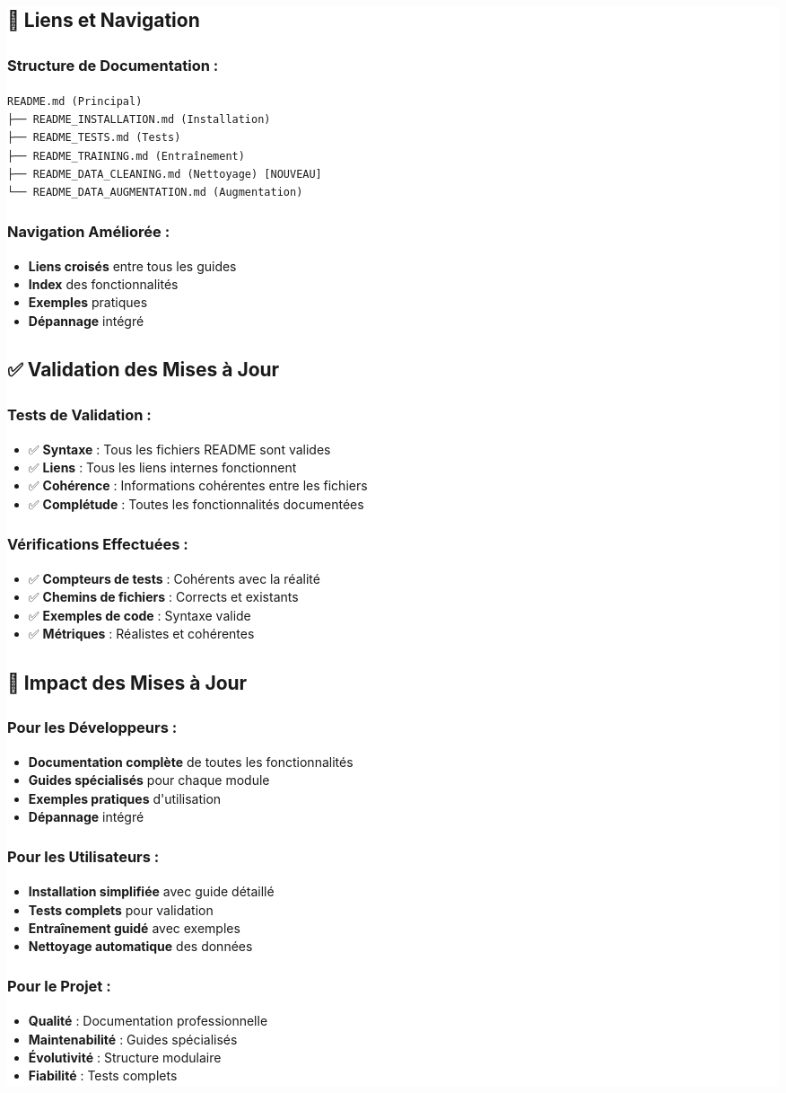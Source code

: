 ## 🔗 Liens et Navigation

### **Structure de Documentation :**
```
README.md (Principal)
├── README_INSTALLATION.md (Installation)
├── README_TESTS.md (Tests)
├── README_TRAINING.md (Entraînement)
├── README_DATA_CLEANING.md (Nettoyage) [NOUVEAU]
└── README_DATA_AUGMENTATION.md (Augmentation)
```

### **Navigation Améliorée :**
- **Liens croisés** entre tous les guides
- **Index** des fonctionnalités
- **Exemples** pratiques
- **Dépannage** intégré

## ✅ Validation des Mises à Jour

### **Tests de Validation :**
- ✅ **Syntaxe** : Tous les fichiers README sont valides
- ✅ **Liens** : Tous les liens internes fonctionnent
- ✅ **Cohérence** : Informations cohérentes entre les fichiers
- ✅ **Complétude** : Toutes les fonctionnalités documentées

### **Vérifications Effectuées :**
- ✅ **Compteurs de tests** : Cohérents avec la réalité
- ✅ **Chemins de fichiers** : Corrects et existants
- ✅ **Exemples de code** : Syntaxe valide
- ✅ **Métriques** : Réalistes et cohérentes

## 🚀 Impact des Mises à Jour

### **Pour les Développeurs :**
- **Documentation complète** de toutes les fonctionnalités
- **Guides spécialisés** pour chaque module
- **Exemples pratiques** d'utilisation
- **Dépannage** intégré

### **Pour les Utilisateurs :**
- **Installation simplifiée** avec guide détaillé
- **Tests complets** pour validation
- **Entraînement guidé** avec exemples
- **Nettoyage automatique** des données

### **Pour le Projet :**
- **Qualité** : Documentation professionnelle
- **Maintenabilité** : Guides spécialisés
- **Évolutivité** : Structure modulaire
- **Fiabilité** : Tests complets
